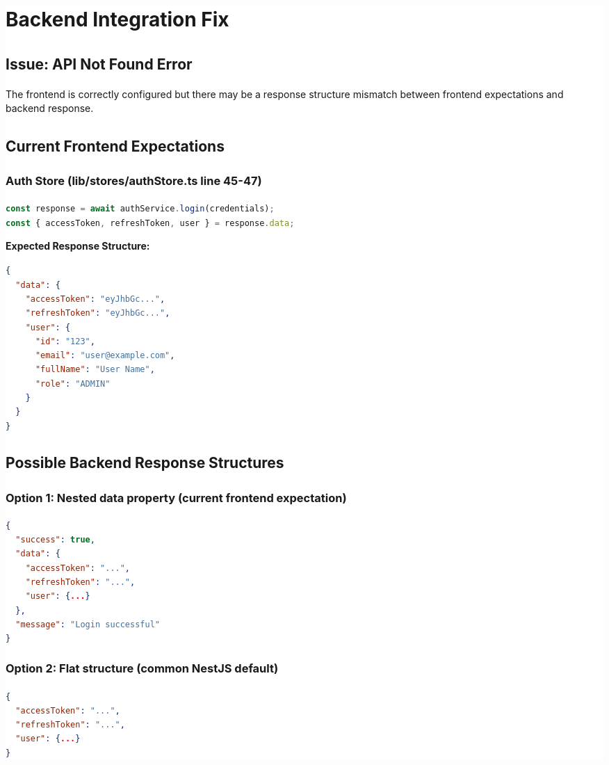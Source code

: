 # Backend Integration Fix

## Issue: API Not Found Error

The frontend is correctly configured but there may be a response structure mismatch between frontend expectations and backend response.

## Current Frontend Expectations

### Auth Store (lib/stores/authStore.ts line 45-47)
```typescript
const response = await authService.login(credentials);
const { accessToken, refreshToken, user } = response.data;
```

**Expected Response Structure:**
```json
{
  "data": {
    "accessToken": "eyJhbGc...",
    "refreshToken": "eyJhbGc...",
    "user": {
      "id": "123",
      "email": "user@example.com",
      "fullName": "User Name",
      "role": "ADMIN"
    }
  }
}
```

## Possible Backend Response Structures

### Option 1: Nested data property (current frontend expectation)
```json
{
  "success": true,
  "data": {
    "accessToken": "...",
    "refreshToken": "...",
    "user": {...}
  },
  "message": "Login successful"
}
```

### Option 2: Flat structure (common NestJS default)
```json
{
  "accessToken": "...",
  "refreshToken": "...",
  "user": {...}
}
```
